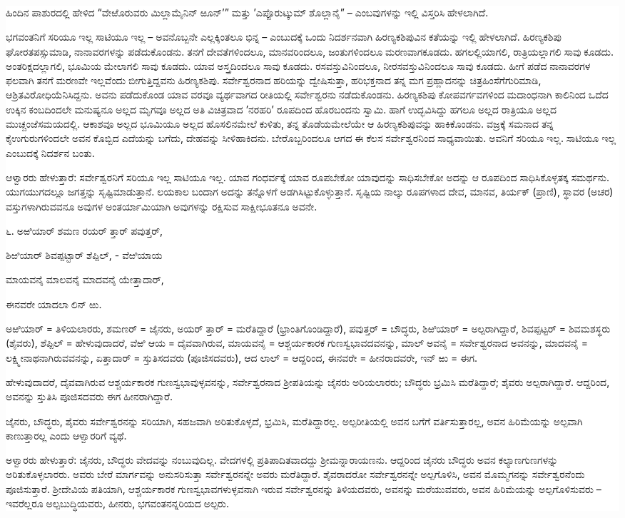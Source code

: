 

ಹಿಂದಿನ ಪಾಶುರದಲ್ಲಿ ಹೇಳಿದ “ವೇಱೊರುವರು ಮಿಲ್ಲಾಮೈನಿನ್ ಱೂನ್’” ಮತ್ತು ’ಎಪ್ಪೊರುಟ್ಕುಮ್ ಶೊಲ್ಲಾನೈ” – ಎಂಬವುಗಳನ್ನು ಇಲ್ಲಿ ವಿಸ್ತರಿಸಿ ಹೇಳಲಾಗಿದೆ. 



ಭಗವಂತನಿಗೆ ಸರಿಯೂ ಇಲ್ಲ ಸಾಟಿಯೂ ಇಲ್ಲ – ಅವನೊಬ್ಬನೇ ಎಲ್ಲಕ್ಕಿಂತಲೂ ಭಿನ್ನ – ಎಂಬುದಕ್ಕೆ ಒಂದು ನಿದರ್ಶನವಾಗಿ ಹಿರಣ್ಯಕಶಿಪುವಿನ ಕತೆಯನ್ನು ಇಲ್ಲಿ ಹೇಳಲಾಗಿದೆ. ಹಿರಣ್ಯಕಶಿಪು ಘೋರತಪಸ್ಸುಮಾಡಿ, ನಾನಾವರಗಳನ್ನು ಪಡೆದುಕೊಂಡನು. ತನಗೆ ದೇವತೆಗಳಿಂದಲೂ, ಮಾನವರಿಂದಲೂ, ಜಂತುಗಳಿಂದಲೂ ಮರಣವಾಗಕೂಡದು. ಹಗಲಲ್ಲಿಯಾಗಲಿ, ರಾತ್ರಿಯಲ್ಲಾಗಲಿ ಸಾವು ಕೂಡದು. ಅಂತರಿಕ್ಷದಲ್ಲಾಗಲಿ, ಭೂಮಿಯ ಮೇಲಾಗಲಿ ಸಾವು ಕೂಡದು. ಯಾವ ಅಸ್ತ್ರದಿಂದಲೂ ಸಾವು ಕೂಡದು. ರಸವಸ್ತುವಿನಿಂದಲೂ, ನೀರಸವಸ್ತುವಿನಿಂದಲೂ ಸಾವು ಕೂಡದು. ಹೀಗೆ ಪಡೆದ ನಾನಾವರಗಳ ಫಲವಾಗಿ ತನಗೆ ಮರಣವೇ ಇಲ್ಲವೆಂದು ಬೀಗುತ್ತಿದ್ದವನು ಹಿರಣ್ಯಕಶಿಪು. ಸರ್ವೇಶ್ವರನಾದ ಹರಿಯನ್ನು ದ್ವೇಷಿಸುತ್ತಾ, ಹರಿಭಕ್ತನಾದ ತನ್ನ ಮಗ ಪ್ರಹ್ಲಾದನನ್ನು ಚಿತ್ರಹಿಂಸೆಗೆಗುರಿಮಾಡಿ, ಆಶ್ರಿತವಿರೋಧಿಯೆನಿಸಿದ್ದನು. ಅವನು ಪಡೆದುಕೊಂಡ ಯಾವ ವರವೂ ವ್ಯರ್ಥವಾಗದ ರೀತಿಯಲ್ಲಿ ಸರ್ವೇಶ್ವರನು ನಡೆದುಕೊಂಡನು. ಹಿರಣ್ಯಕಶಿಪು ಕೋಪವರ್ಗವಗಳಿಂದ ಮದಾಂಧನಾಗಿ ಕಾಲಿನಿಂದ ಒದೆದ ಉಕ್ಕಿನ ಕಂಬದಿಂದಲೇ ಮನುಷ್ಯನೂ ಅಲ್ಲದ ಮೃಗವೂ ಅಲ್ಲದ ಅತಿ ವಿಚಿತ್ರವಾದ ’ನರಹರಿ’ ರೂಪದಿಂದ ಹೊರಬಂದನು ಸ್ವಾಮಿ. ಹಾಗೆ ಉದ್ಭವಿಸಿದ್ದು ಹಗಲೂ ಅಲ್ಲದ ರಾತ್ರಿಯೂ ಅಲ್ಲದ ಮುಚ್ಚಂಜೆಸಮಯದಲ್ಲಿ. ಆಕಾಶವೂ ಅಲ್ಲದ ಭೂಮಿಯೂ ಅಲ್ಲದ ಹೊಸಲಿನಮೇಲೆ ಕುಳಿತು, ತನ್ನ ತೊಡೆಯಮೇಲೆಯೇ ಆ ಹಿರಣ್ಯಕಶಿಪುವನ್ನು ಹಾಕಿಕೊಂಡನು. ವಜ್ರಕ್ಕೆ ಸಮನಾದ ತನ್ನ ಕೈಉಗುರುಗಳಿಂದಲೇ ಅವನ ಕೊಬ್ಬಿದ ಎದೆಯನ್ನು ಬಗೆದು, ದೇಹವನ್ನು ಸೀಳಿಹಾಕಿದನು. ಬೇರೊಬ್ಬರಿಂದಲೂ ಆಗದ ಈ ಕೆಲಸ ಸರ್ವೇಶ್ವರನಿಂದ ಸಾಧ್ಯವಾಯಿತು. ಅವನಿಗೆ ಸರಿಯೂ ಇಲ್ಲ. ಸಾಟಿಯೂ ಇಲ್ಲ ಎಂಬುದಕ್ಕೆ ನಿದರ್ಶನ ಬಂತು. 



ಆಳ್ವಾರರು ಹೇಳುತ್ತಾರೆ: ಸರ್ವೇಶ್ವರನಿಗೆ ಸರಿಯೂ ಇಲ್ಲ ಸಾಟಿಯೂ ಇಲ್ಲ. ಯಾವ ಗಂಧರ್ವಕ್ಕೆ ಯಾವ ರೂಪಬೇಕೋ ಯಾವುದನ್ನು ಸಾಧಿಸಬೇಕೋ ಅದನ್ನು ಆ ರೂಪದಿಂದ ಸಾಧಿಸಿಕೊಳ್ಳತಕ್ಕ ಸಮರ್ಥನು. ಯುಗಯುಗದಲ್ಲೂ ಜಗತ್ತನ್ನು ಸೃಷ್ಟಿಮಾಡುತ್ತಾನೆ. ಲಯಕಾಲ ಬಂದಾಗ ಅದನ್ನು ತನ್ನೊಳಗೆ ಅಡಗಿಸಿಟ್ಟುಕೊಳ್ಳುತ್ತಾನೆ. ಸೃಷ್ಟಿಯ ನಾಲ್ಕು ರೂಪಗಳಾದ ದೇವ, ಮಾನವ, ತಿರ್ಯಕ್ \(ಪ್ರಾಣಿ\), ಸ್ಥಾವರ \(ಅಚರ\) ವಸ್ತುಗಳಾಗಿರುವವನೂ ಅವುಗಳ ಅಂತರ್ಯಾಮಿಯಾಗಿ ಅವುಗಳನ್ನು ರಕ್ಷಿಸುವ ಸಾಕ್ಷೀಭೂತನೂ ಅವನೇ. 



೬. ಅಱಿಯಾರ್ ಶಮಣ ರಯರ್ ತ್ತಾರ್ ಪವುತ್ತರ್,

ಶಿಱಿಯಾರ್ ಶಿವಪ್ಪಟ್ಟಾರ್ ಶೆಪ್ಪಿಲ್, - ವೆಱಿಯಾಯ

ಮಾಯವನೈ ಮಾಲವನೈ ಮಾದವನೈ ಯೇತ್ತಾದಾರ್,

ಈನವರೇ ಯಾದಲಾ ಲಿನ್ ಱು.



ಅಱಿಯಾರ್ = ತಿಳಿಯಲಾರರು, ಶಮಣರ್ = ಜೈನರು, ಅಯರ್ ತ್ತಾರ್ = ಮರೆತಿದ್ದಾರೆ \(ಭ್ರಾಂತಿಗೊಂಡಿದ್ದಾರೆ\), ಪವುತ್ತರ್ = ಬೌದ್ಧರು, ಶಿಱಿಯಾರ್ = ಅಲ್ಪರಾಗಿದ್ದಾರೆ, ಶಿವಪ್ಪಟ್ಟರ್ = ಶಿವಮಶಸ್ಥರು \(ಶೈವರು\), ಶೆಪ್ಪಿಲ್ = ಹೇಳುವುದಾದರೆ, ವೆಱಿ ಆಯ = ದೈವವಾಗಿರುವ, ಮಾಯವನೈ = ಆಶ್ಚರ್ಯಕಾರಕ ಗುಣಸ್ವಭಾವದವನನ್ನು, ಮಾಲ್ ಅವನೈ = ಸರ್ವೇಶ್ವರನಾದ ಅವನನ್ನು, ಮಾದವನೈ = ಲಕ್ಷ್ಮೀನಾಥನಾಗಿರುವವನನ್ನು, ಏತ್ತಾದಾರ್ = ಸ್ತುತಿಸದವರು \(ಪೂಜಿಸದವರು\), ಆದ ಲಾಲ್ = ಆದ್ದರಿಂದ, ಈನವರೇ = ಹೀನರಾದವರೇ, ಇನ್ ಱು = ಈಗ.



ಹೇಳುವುದಾದರೆ, ದೈವವಾಗಿರುವ ಆಶ್ಚರ್ಯಕಾರಕ ಗುಣಸ್ವಭಾವುಳ್ಳವನನ್ನು, ಸರ್ವೇಶ್ವರನಾದ ಶ್ರೀಪತಿಯನ್ನು ಜೈನರು ಅರಿಯಲಾರರು; ಬೌದ್ಧರು ಭ್ರಮಿಸಿ ಮರೆತಿದ್ದಾರೆ; ಶೈವರು ಅಲ್ಪರಾಗಿದ್ದಾರೆ. ಆದ್ದರಿಂದ, ಅವನನ್ನು ಸ್ತುತಿಸಿ ಪೂಜಿಸದವರು ಈಗ ಹೀನರಾಗಿದ್ದಾರೆ. 



ಜೈನರು, ಬೌದ್ಧರು, ಶೈವರು ಸರ್ವೇಶ್ವರನನ್ನು ಸರಿಯಾಗಿ, ಸಹಜವಾಗಿ ಅರಿತುಕೊಳ್ಳದೆ, ಭ್ರಮಿಸಿ, ಮರೆತಿದ್ದಾರಲ್ಲ. ಅಲ್ಪರೀತಿಯಲ್ಲಿ ಅವನ ಬಗೆಗೆ ವರ್ತಿಸುತ್ತಾರಲ್ಲ, ಅವನ ಹಿರಿಮೆಯನ್ನು ಅಲ್ಪವಾಗಿ ಕಾಣುತ್ತಾರಲ್ಲ ಎಂದು ಆಳ್ವಾರರಿಗೆ ವ್ಯಥೆ.



ಅಳ್ವಾರರು ಹೇಳುತ್ತಾರೆ: ಜೈನರು, ಬೌದ್ಧರು ವೇದವನ್ನು ನಂಬುವುದಿಲ್ಲ. ವೇದಗಳಲ್ಲಿ ಪ್ರತಿಪಾದಿತವಾದದ್ದು ಶ್ರೀಮನ್ನಾರಾಯಣನು. ಆದ್ದರಿಂದ ಜೈನರು ಬೌದ್ಧರು ಅವನ ಕಲ್ಯಾಣಗುಣಗಳನ್ನು ಅರಿತುಕೊಳ್ಳಲಾರರು. ಅವರು ಬೇರೆ ಮಾರ್ಗವನ್ನು ಅನುಸರಿಸುತ್ತಾ ಸರ್ವೇಶ್ವರನನ್ನೇ ಅವರು ಮರೆತಿದ್ದಾರೆ. ಶೈವರಾದರೋ ಸರ್ವೇಶ್ವರನನ್ನೇ ಅಲ್ಪಗೊಳಿಸಿ, ಅವನ ಮೊಮ್ಮಗನನ್ನು ಸರ್ವೇಶ್ವರನೆಂದು ಪೂಜಿಸುತ್ತಾರೆ. ಶ್ರೀದೇವಿಯ ಪತಿಯಾಗಿ, ಆಶ್ಚರ್ಯಕಾರಕ ಗುಣಸ್ವಭಾವಗಳುಳ್ಳವನಾಗಿ ಇರುವ ಸರ್ವೇಶ್ವರನನ್ನು ತಿಳಿಯದವರು, ಅವನನ್ನು ಮರೆಯುವವರು, ಅವನ ಹಿರಿಮೆಯನ್ನು ಅಲ್ಪಗೊಳಿಸುವರು – ಇವರೆಲ್ಲರೂ ಅಲ್ಪಬುದ್ಧಿಯವರು, ಹೀನರು, ಭಗವಂತನನ್ನರಿಯದ ಅಲ್ಪರು.
